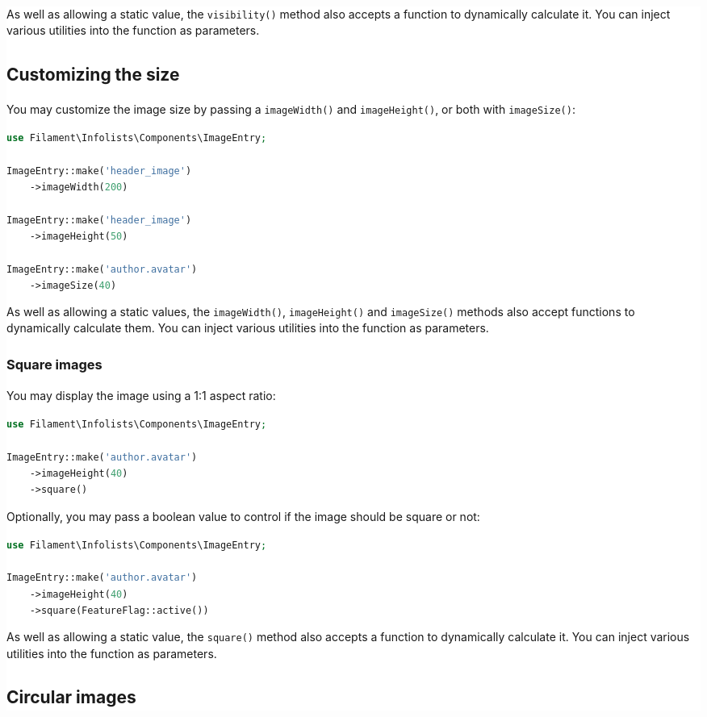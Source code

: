 <UtilityInjection set="infolistEntries" version="4.x">As well as allowing a static value, the `visibility()` method also accepts a function to dynamically calculate it. You can inject various utilities into the function as parameters.</UtilityInjection>

## Customizing the size

You may customize the image size by passing a `imageWidth()` and `imageHeight()`, or both with `imageSize()`:

```php
use Filament\Infolists\Components\ImageEntry;

ImageEntry::make('header_image')
    ->imageWidth(200)

ImageEntry::make('header_image')
    ->imageHeight(50)

ImageEntry::make('author.avatar')
    ->imageSize(40)
```

<UtilityInjection set="infolistEntries" version="4.x">As well as allowing a static values, the `imageWidth()`, `imageHeight()` and `imageSize()` methods also accept functions to dynamically calculate them. You can inject various utilities into the function as parameters.</UtilityInjection>

### Square images

You may display the image using a 1:1 aspect ratio:

```php
use Filament\Infolists\Components\ImageEntry;

ImageEntry::make('author.avatar')
    ->imageHeight(40)
    ->square()
```

<AutoScreenshot name="infolists/entries/image/square" alt="Square image entry" version="4.x" />

Optionally, you may pass a boolean value to control if the image should be square or not:

```php
use Filament\Infolists\Components\ImageEntry;

ImageEntry::make('author.avatar')
    ->imageHeight(40)
    ->square(FeatureFlag::active())
```

<UtilityInjection set="infolistEntries" version="4.x">As well as allowing a static value, the `square()` method also accepts a function to dynamically calculate it. You can inject various utilities into the function as parameters.</UtilityInjection>

## Circular images
